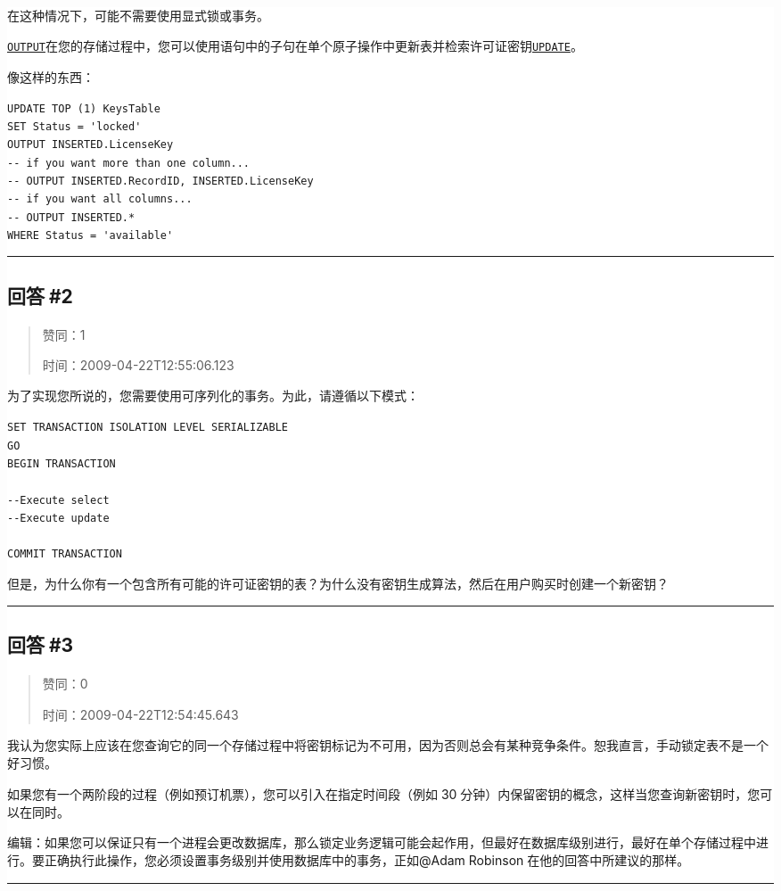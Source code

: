 在这种情况下，可能不需要使用显式锁或事务。

[`OUTPUT`](http://msdn.microsoft.com/en-us/library/ms177564.aspx)在您的存储过程中，您可以使用语句中的子句在单个原子操作中更新表并检索许可证密钥[`UPDATE`](http://msdn.microsoft.com/en-us/library/ms177523.aspx)。

像这样的东西：

```
UPDATE TOP (1) KeysTable
SET Status = 'locked'
OUTPUT INSERTED.LicenseKey
-- if you want more than one column...
-- OUTPUT INSERTED.RecordID, INSERTED.LicenseKey
-- if you want all columns...
-- OUTPUT INSERTED.*
WHERE Status = 'available' 
```

* * *

## 回答 #2

> 赞同：1
> 
> 时间：2009-04-22T12:55:06.123

为了实现您所说的，您需要使用可序列化的事务。为此，请遵循以下模式：

```
SET TRANSACTION ISOLATION LEVEL SERIALIZABLE
GO
BEGIN TRANSACTION

--Execute select
--Execute update

COMMIT TRANSACTION 
```

但是，为什么你有一个包含所有可能的许可证密钥的表？为什么没有密钥生成算法，然后在用户购买时创建一个新密钥？

* * *

## 回答 #3

> 赞同：0
> 
> 时间：2009-04-22T12:54:45.643

我认为您实际上应该在您查询它的同一个存储过程中将密钥标记为不可用，因为否则总会有某种竞争条件。恕我直言，手动锁定表不是一个好习惯。

如果您有一个两阶段的过程（例如预订机票），您可以引入在指定时间段（例如 30 分钟）内保留密钥的概念，这样当您查询新密钥时，您可以在同时。

编辑：如果您可以保证只有一个进程会更改数据库，那么锁定业务逻辑可能会起作用，但最好在数据库级别进行，最好在单个存储过程中进行。要正确执行此操作，您必须设置事务级别并使用数据库中的事务，正如@Adam Robinson 在他的回答中所建议的那样。

* * *
